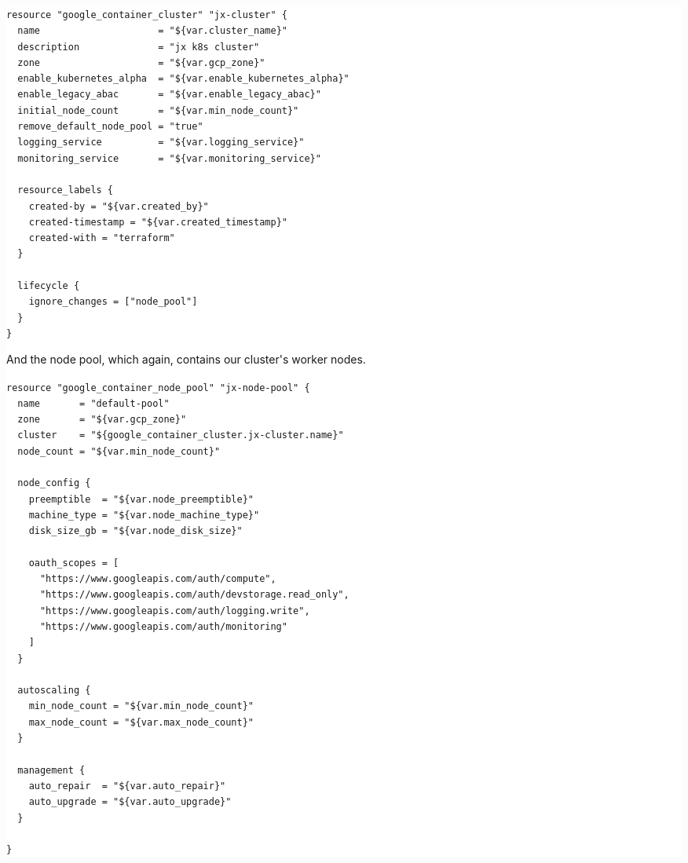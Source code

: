 ```
resource "google_container_cluster" "jx-cluster" {
  name                     = "${var.cluster_name}"
  description              = "jx k8s cluster"
  zone                     = "${var.gcp_zone}"
  enable_kubernetes_alpha  = "${var.enable_kubernetes_alpha}"
  enable_legacy_abac       = "${var.enable_legacy_abac}"
  initial_node_count       = "${var.min_node_count}"
  remove_default_node_pool = "true"
  logging_service          = "${var.logging_service}"
  monitoring_service       = "${var.monitoring_service}"

  resource_labels {
	created-by = "${var.created_by}"
	created-timestamp = "${var.created_timestamp}"
	created-with = "terraform"
  }

  lifecycle {
    ignore_changes = ["node_pool"]
  }
}
```

And the node pool, which again, contains our cluster's worker nodes.

```
resource "google_container_node_pool" "jx-node-pool" {
  name       = "default-pool"
  zone       = "${var.gcp_zone}"
  cluster    = "${google_container_cluster.jx-cluster.name}"
  node_count = "${var.min_node_count}"

  node_config {
    preemptible  = "${var.node_preemptible}"
    machine_type = "${var.node_machine_type}"
    disk_size_gb = "${var.node_disk_size}"

    oauth_scopes = [
      "https://www.googleapis.com/auth/compute",
      "https://www.googleapis.com/auth/devstorage.read_only",
      "https://www.googleapis.com/auth/logging.write",
      "https://www.googleapis.com/auth/monitoring"
    ]
  }

  autoscaling {
	min_node_count = "${var.min_node_count}"
	max_node_count = "${var.max_node_count}"
  }

  management {
    auto_repair  = "${var.auto_repair}"
    auto_upgrade = "${var.auto_upgrade}"
  }

}
```
